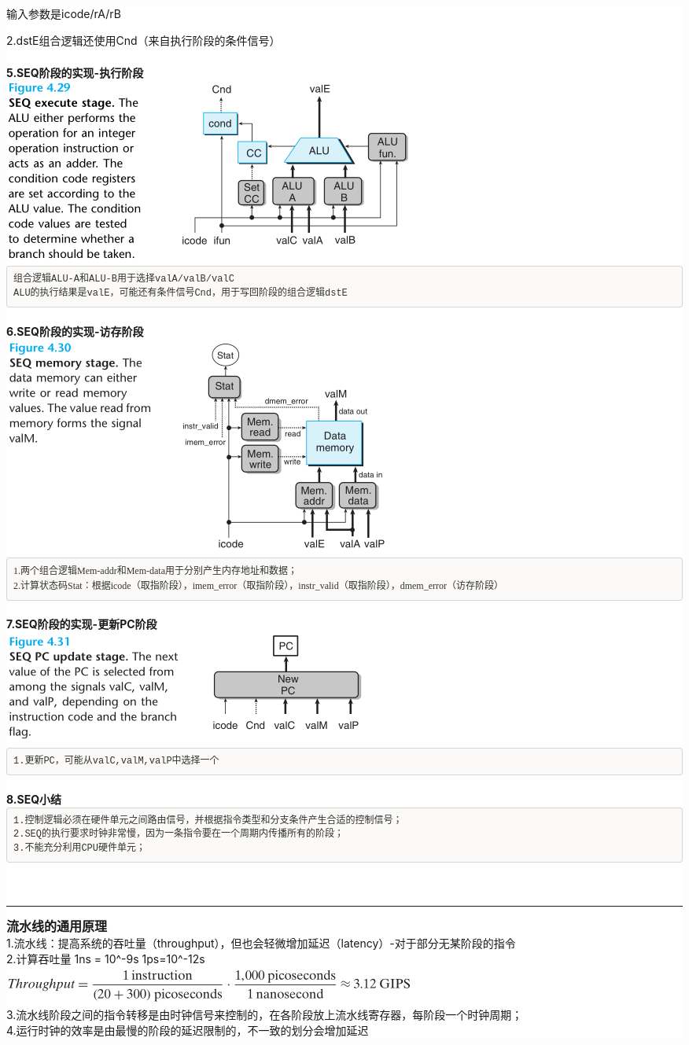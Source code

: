 输入参数是icode/rA/rB</div><div>2.dstE组合逻辑还使用Cnd（来自执行阶段的条件信号）</div></div><div><br/></div><div><b>5.SEQ阶段的实现-执行阶段</b></div><div><img src="/images/posts/csapp-c04/Image [21].png" type="image/png" data-filename="Image.png"/></div><div style="box-sizing: border-box; padding: 8px; font-family: Monaco, Menlo, Consolas, &quot;Courier New&quot;, monospace; font-size: 12px; color: rgb(51, 51, 51); border-radius: 4px; background-color: rgb(251, 250, 248); border: 1px solid rgba(0, 0, 0, 0.15);-en-codeblock:true;"><div>组合逻辑ALU-A和ALU-B用于选择valA/valB/valC</div><div>ALU的执行结果是valE，可能还有条件信号Cnd，用于写回阶段的组合逻辑dstE</div></div><div><br/></div><div><b>6.SEQ阶段的实现-访存阶段</b></div><div><img src="/images/posts/csapp-c04/Image [22].png" type="image/png" data-filename="Image.png"/></div><div style="box-sizing: border-box; padding: 8px; font-family: Monaco, Menlo, Consolas, &quot;Courier New&quot;, monospace; font-size: 12px; color: rgb(51, 51, 51); border-radius: 4px; background-color: rgb(251, 250, 248); border: 1px solid rgba(0, 0, 0, 0.15);-en-codeblock:true;"><div><font face="Monaco">1.两个组合逻辑Mem-addr和Mem-data用于分别产生内存地址和数据；</font></div><div><font style="font-family: Monaco;">2.计算状态码Stat：根据icode（</font>取指阶段<font style="font-family: Monaco;">），imem_error（</font>取指阶段<font style="font-family: Monaco;">），instr_valid（取指阶段），dmem_error（访存阶段）</font></div></div><div><br/></div><div><b>7.SEQ阶段的实现-更新PC阶段</b></div><div><img src="/images/posts/csapp-c04/Image [23].png" type="image/png" data-filename="Image.png"/></div><div style="box-sizing: border-box; padding: 8px; font-family: Monaco, Menlo, Consolas, &quot;Courier New&quot;, monospace; font-size: 12px; color: rgb(51, 51, 51); border-radius: 4px; background-color: rgb(251, 250, 248); border: 1px solid rgba(0, 0, 0, 0.15);-en-codeblock:true;"><div>1.更新PC，可能从valC,valM,valP中选择一个</div></div><div><br/></div><div><b>8.SEQ小结</b></div><div style="box-sizing: border-box; padding: 8px; font-family: Monaco, Menlo, Consolas, &quot;Courier New&quot;, monospace; font-size: 12px; color: rgb(51, 51, 51); border-radius: 4px; background-color: rgb(251, 250, 248); border: 1px solid rgba(0, 0, 0, 0.15);-en-codeblock:true;"><div>1.控制逻辑必须在硬件单元之间路由信号，并根据指令类型和分支条件产生合适的控制信号；</div><div>2.SEQ的执行要求时钟非常慢，因为一条指令要在一个周期内传播所有的阶段；</div><div>3.不能充分利用CPU硬件单元；</div></div><div><br/></div><div><br/></div><hr/><div><span style="font-weight: bold;"><font style="font-size: 12pt;">流水线的通用原理</font></span></div><div>1.流水线：提高系统的吞吐量（throughput），但也会轻微增加延迟（latency）-对于部分无某阶段的指令</div><div>2.计算吞吐量 1ns = 10^-9s 1ps=10^-12s</div><div><img src="/images/posts/csapp-c04/Image [24].png" type="image/png" data-filename="Image.png"/></div><div>3.流水线阶段之间的指令转移是由时钟信号来控制的，在各阶段放上流水线寄存器，每阶段一个时钟周期；</div><div>4.运行时钟的效率是由最慢的阶段的延迟限制的，不一致的划分会增加延迟